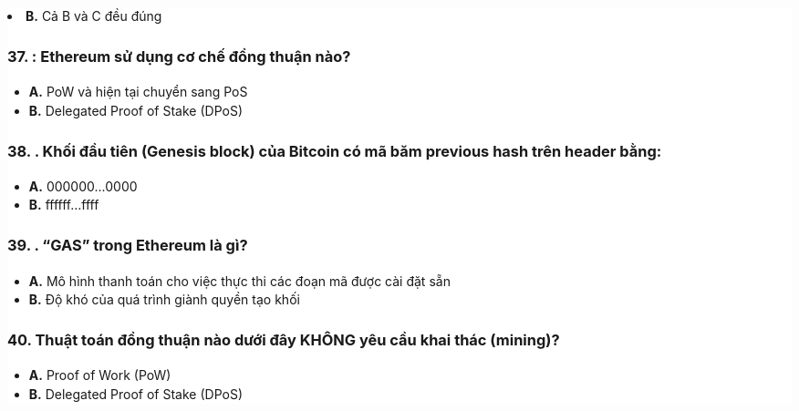 <li><strong>B.</strong> Cả B và C đều đúng</li>
</ul>
<h3>37. : Ethereum sử dụng cơ chế đồng thuận nào?</h3>
<ul>
<li><strong>A.</strong> PoW và hiện tại chuyển sang PoS</li>
<li><strong>B.</strong> Delegated Proof of Stake (DPoS)</li>
</ul>
<h3>38. . Khối đầu tiên (Genesis block) của Bitcoin có mã băm previous hash trên header bằng:</h3>
<ul>
<li><strong>A.</strong> 000000...0000</li>
<li><strong>B.</strong> ffffff…ffff</li>
</ul>
<h3>39. . “GAS” trong Ethereum là gì?</h3>
<ul>
<li><strong>A.</strong> Mô hình thanh toán cho việc thực thi các đoạn mã được cài đặt sẵn</li>
<li><strong>B.</strong> Độ khó của quá trình giành quyền tạo khối</li>
</ul>
<h3>40.  Thuật toán đồng thuận nào dưới đây KHÔNG yêu cầu khai thác (mining)?</h3>
<ul>
<li><strong>A.</strong> Proof of Work (PoW)</li>
<li><strong>B.</strong> Delegated Proof of Stake (DPoS)</li>
</ul>
</body></html>
